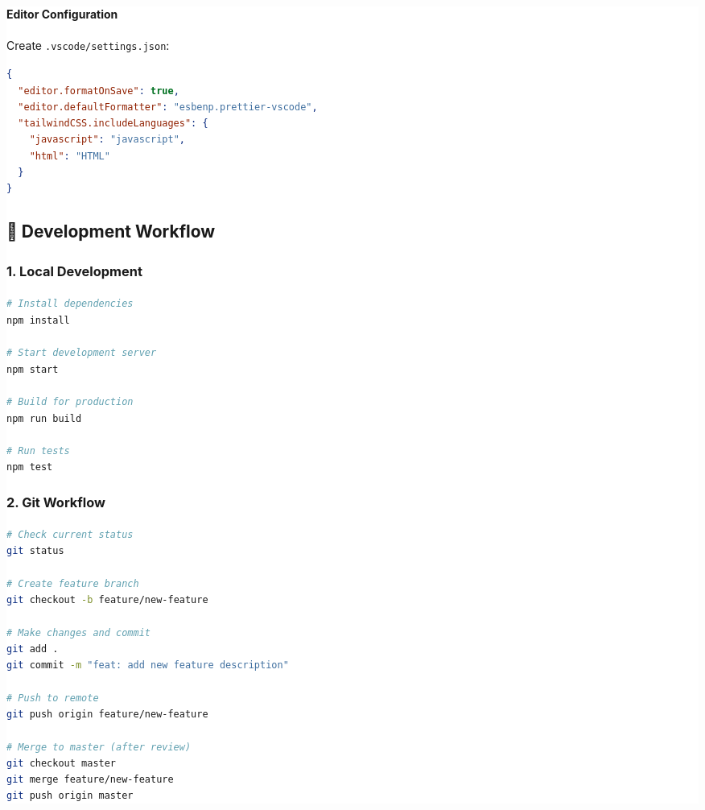 #### Editor Configuration
Create `.vscode/settings.json`:
```json
{
  "editor.formatOnSave": true,
  "editor.defaultFormatter": "esbenp.prettier-vscode",
  "tailwindCSS.includeLanguages": {
    "javascript": "javascript",
    "html": "HTML"
  }
}
```

## 🚀 Development Workflow

### 1. Local Development

```bash
# Install dependencies
npm install

# Start development server
npm start

# Build for production
npm run build

# Run tests
npm test
```

### 2. Git Workflow

```bash
# Check current status
git status

# Create feature branch
git checkout -b feature/new-feature

# Make changes and commit
git add .
git commit -m "feat: add new feature description"

# Push to remote
git push origin feature/new-feature

# Merge to master (after review)
git checkout master
git merge feature/new-feature
git push origin master
```
